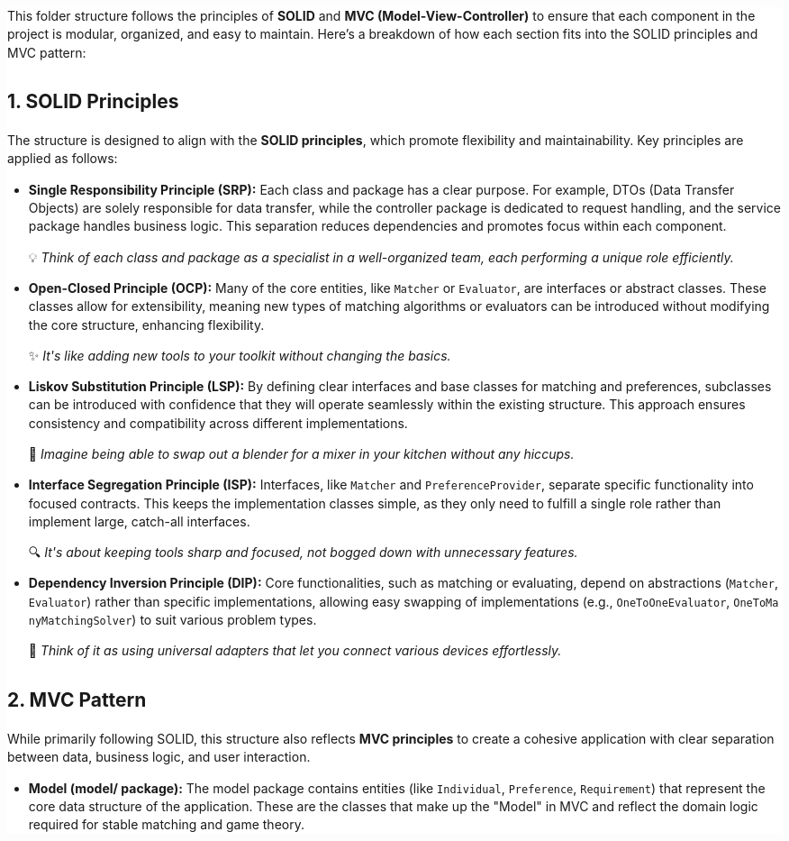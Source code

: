 This folder structure follows the principles of **SOLID** and **MVC (Model-View-Controller)** to ensure that each component in the project is modular, organized, and easy to maintain. Here’s a breakdown of how each section fits into the SOLID principles and MVC pattern:

## 1. SOLID Principles

The structure is designed to align with the **SOLID principles**, which promote flexibility and maintainability. Key principles are applied as follows:

- **Single Responsibility Principle (SRP):**
  Each class and package has a clear purpose. For example, DTOs (Data Transfer Objects) are solely responsible for data transfer, while the controller package is dedicated to request handling, and the service package handles business logic. This separation reduces dependencies and promotes focus within each component.

  💡 *Think of each class and package as a specialist in a well-organized team, each performing a unique role efficiently.*

- **Open-Closed Principle (OCP):**
  Many of the core entities, like `Matcher` or `Evaluator`, are interfaces or abstract classes. These classes allow for extensibility, meaning new types of matching algorithms or evaluators can be introduced without modifying the core structure, enhancing flexibility.

  ✨ *It's like adding new tools to your toolkit without changing the basics.*

- **Liskov Substitution Principle (LSP):**
  By defining clear interfaces and base classes for matching and preferences, subclasses can be introduced with confidence that they will operate seamlessly within the existing structure. This approach ensures consistency and compatibility across different implementations.

  🔄 *Imagine being able to swap out a blender for a mixer in your kitchen without any hiccups.*

- **Interface Segregation Principle (ISP):**
  Interfaces, like `Matcher` and `PreferenceProvider`, separate specific functionality into focused contracts. This keeps the implementation classes simple, as they only need to fulfill a single role rather than implement large, catch-all interfaces.

  🔍 *It's about keeping tools sharp and focused, not bogged down with unnecessary features.*

- **Dependency Inversion Principle (DIP):**
  Core functionalities, such as matching or evaluating, depend on abstractions (`Matcher`, `Evaluator`) rather than specific implementations, allowing easy swapping of implementations (e.g., `OneToOneEvaluator`, `OneToManyMatchingSolver`) to suit various problem types.

  🔗 *Think of it as using universal adapters that let you connect various devices effortlessly.*

## 2. MVC Pattern

While primarily following SOLID, this structure also reflects **MVC principles** to create a cohesive application with clear separation between data, business logic, and user interaction.

- **Model (model/ package):**
  The model package contains entities (like `Individual`, `Preference`, `Requirement`) that represent the core data structure of the application. These are the classes that make up the "Model" in MVC and reflect the domain logic required for stable matching and game theory.
